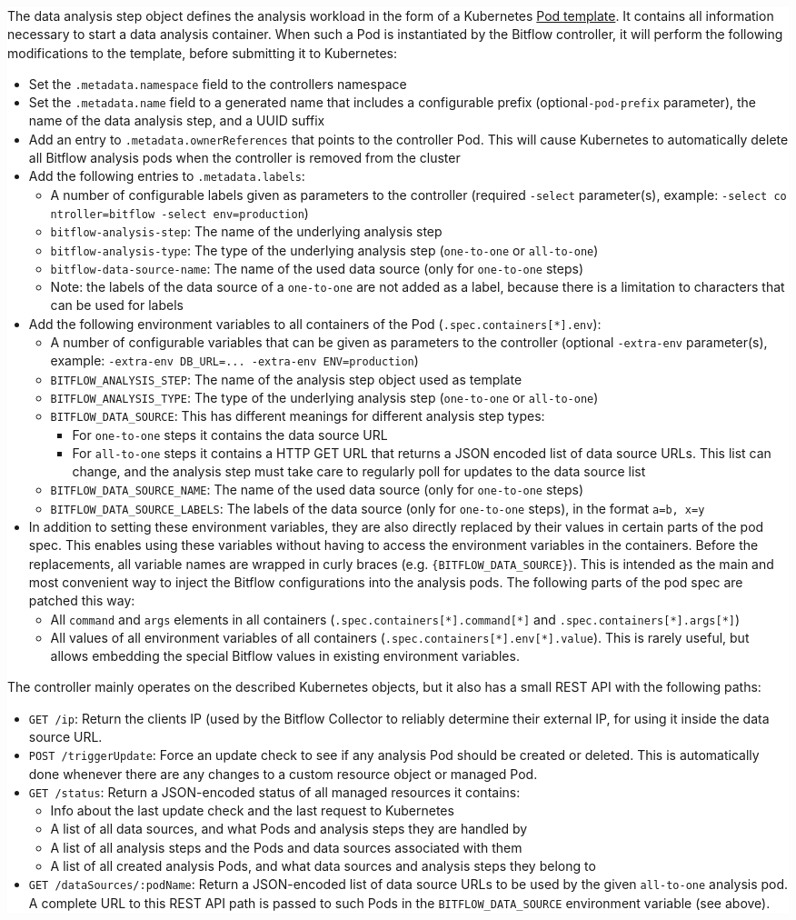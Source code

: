 The data analysis step object defines the analysis workload in the form of a Kubernetes [Pod template](https://kubernetes.io/docs/concepts/workloads/pods/pod-overview/).
It contains all information necessary to start a data analysis container.
When such a Pod is instantiated by the Bitflow controller, it will perform the following modifications to the template, before submitting it to Kubernetes:

- Set the `.metadata.namespace` field to the controllers namespace
- Set the `.metadata.name` field to a generated name that includes a configurable prefix (optional`-pod-prefix` parameter), the name of the data analysis step, and a UUID suffix
- Add an entry to `.metadata.ownerReferences` that points to the controller Pod. This will cause Kubernetes to automatically delete all Bitflow analysis pods when the controller is removed from the cluster
- Add the following entries to `.metadata.labels`:
    - A number of configurable labels given as parameters to the controller (required `-select` parameter(s), example: `-select controller=bitflow -select env=production`)
    - `bitflow-analysis-step`: The name of the underlying analysis step
    - `bitflow-analysis-type`: The type of the underlying analysis step (`one-to-one` or `all-to-one`)
    - `bitflow-data-source-name`: The name of the used data source (only for `one-to-one` steps)
    - Note: the labels of the data source of a `one-to-one` are not added as a label, because there is a limitation to characters that can be used for labels
- Add the following environment variables to all containers of the Pod (`.spec.containers[*].env`):
    - A number of configurable variables that can be given as parameters to the controller (optional `-extra-env` parameter(s), example: `-extra-env DB_URL=... -extra-env ENV=production`)
    - `BITFLOW_ANALYSIS_STEP`: The name of the analysis step object used as template
    - `BITFLOW_ANALYSIS_TYPE`: The type of the underlying analysis step (`one-to-one` or `all-to-one`)
    - `BITFLOW_DATA_SOURCE`: This has different meanings for different analysis step types:
        - For `one-to-one` steps it contains the data source URL
        - For `all-to-one` steps it contains a HTTP GET URL that returns a JSON encoded list of data source URLs. This list can change, and the analysis step must take care to regularly poll for updates to the data source list
    - `BITFLOW_DATA_SOURCE_NAME`: The name of the used data source (only for `one-to-one` steps)
    - `BITFLOW_DATA_SOURCE_LABELS`: The labels of the data source (only for `one-to-one` steps), in the format `a=b, x=y`
- In addition to setting these environment variables, they are also directly replaced by their values in certain parts of the pod spec. This enables using these variables without having to access the environment variables in the containers. Before the replacements, all variable names are wrapped in curly braces (e.g. `{BITFLOW_DATA_SOURCE}`). This is intended as the main and most convenient way to inject the Bitflow configurations into the analysis pods. The following parts of the pod spec are patched this way:
    - All `command` and `args` elements in all containers (`.spec.containers[*].command[*]` and `.spec.containers[*].args[*]`)
    - All values of all environment variables of all containers (`.spec.containers[*].env[*].value`). This is rarely useful, but allows embedding the special Bitflow values in existing environment variables.

The controller mainly operates on the described Kubernetes objects, but it also has a small REST API with the following paths:
- `GET /ip`: Return the clients IP (used by the Bitflow Collector to reliably determine their external IP, for using it inside the data source URL.
- `POST /triggerUpdate`: Force an update check to see if any analysis Pod should be created or deleted. This is automatically done whenever there are any changes to a custom resource object or managed Pod.
- `GET /status`: Return a JSON-encoded status of all managed resources it contains:
    - Info about the last update check and the last request to Kubernetes
    - A list of all data sources, and what Pods and analysis steps they are handled by
    - A list of all analysis steps and the Pods and data sources associated with them
    - A list of all created analysis Pods, and what data sources and analysis steps they belong to
- `GET /dataSources/:podName`: Return a JSON-encoded list of data source URLs to be used by the given `all-to-one` analysis pod. A complete URL to this REST API path is passed to such Pods in the `BITFLOW_DATA_SOURCE` environment variable (see above).

